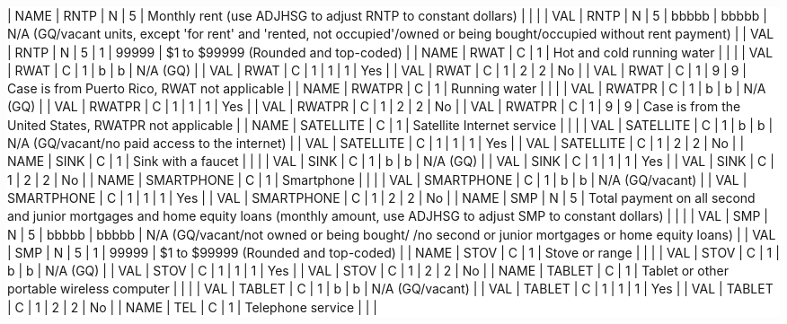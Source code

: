 | NAME | RNTP | N | 5 | Monthly rent (use ADJHSG to adjust RNTP to constant dollars) |  |  |
| VAL | RNTP | N | 5 | bbbbb | bbbbb | N/A (GQ/vacant units, except 'for rent' and 'rented, not occupied'/owned or being bought/occupied without rent payment) |
| VAL | RNTP | N | 5 | 1 | 99999 | $1 to $99999 (Rounded and top-coded) |
| NAME | RWAT | C | 1 | Hot and cold running water |  |  |
| VAL | RWAT | C | 1 | b | b | N/A (GQ) |
| VAL | RWAT | C | 1 | 1 | 1 | Yes |
| VAL | RWAT | C | 1 | 2 | 2 | No |
| VAL | RWAT | C | 1 | 9 | 9 | Case is from Puerto Rico, RWAT not applicable |
| NAME | RWATPR | C | 1 | Running water |  |  |
| VAL | RWATPR | C | 1 | b | b | N/A (GQ) |
| VAL | RWATPR | C | 1 | 1 | 1 | Yes |
| VAL | RWATPR | C | 1 | 2 | 2 | No |
| VAL | RWATPR | C | 1 | 9 | 9 | Case is from the United States, RWATPR not applicable |
| NAME | SATELLITE | C | 1 | Satellite Internet service |  |  |
| VAL | SATELLITE | C | 1 | b | b | N/A (GQ/vacant/no paid access to the internet) |
| VAL | SATELLITE | C | 1 | 1 | 1 | Yes |
| VAL | SATELLITE | C | 1 | 2 | 2 | No |
| NAME | SINK | C | 1 | Sink with a faucet |  |  |
| VAL | SINK | C | 1 | b | b | N/A (GQ) |
| VAL | SINK | C | 1 | 1 | 1 | Yes |
| VAL | SINK | C | 1 | 2 | 2 | No |
| NAME | SMARTPHONE | C | 1 | Smartphone |  |  |
| VAL | SMARTPHONE | C | 1 | b | b | N/A (GQ/vacant) |
| VAL | SMARTPHONE | C | 1 | 1 | 1 | Yes |
| VAL | SMARTPHONE | C | 1 | 2 | 2 | No |
| NAME | SMP | N | 5 | Total payment on all second and junior mortgages and home equity loans (monthly amount, use ADJHSG to adjust SMP to constant dollars) |  |  |
| VAL | SMP | N | 5 | bbbbb | bbbbb | N/A (GQ/vacant/not owned or being bought/ /no second or junior mortgages or home equity loans) |
| VAL | SMP | N | 5 | 1 | 99999 | $1 to $99999 (Rounded and top-coded) |
| NAME | STOV | C | 1 | Stove or range |  |  |
| VAL | STOV | C | 1 | b | b | N/A (GQ) |
| VAL | STOV | C | 1 | 1 | 1 | Yes |
| VAL | STOV | C | 1 | 2 | 2 | No |
| NAME | TABLET | C | 1 | Tablet or other portable wireless computer |  |  |
| VAL | TABLET | C | 1 | b | b | N/A (GQ/vacant) |
| VAL | TABLET | C | 1 | 1 | 1 | Yes |
| VAL | TABLET | C | 1 | 2 | 2 | No |
| NAME | TEL | C | 1 | Telephone service |  |  |